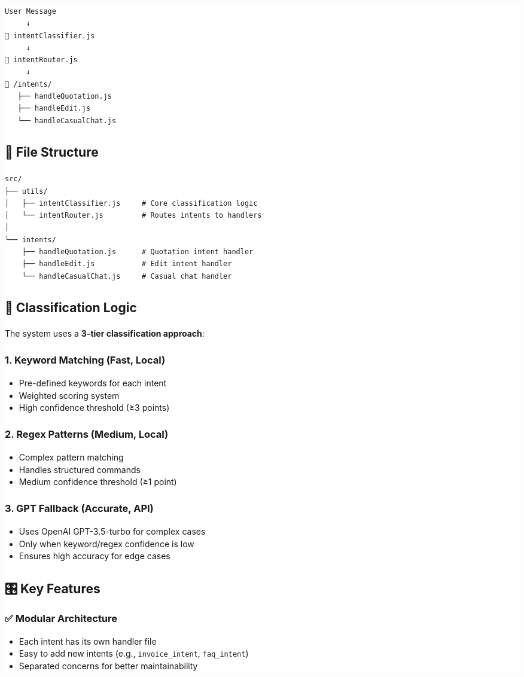 ```
User Message
     ↓
🎯 intentClassifier.js
     ↓
🚦 intentRouter.js
     ↓
📁 /intents/
   ├── handleQuotation.js
   ├── handleEdit.js  
   └── handleCasualChat.js
```

## 📁 File Structure

```
src/
├── utils/
│   ├── intentClassifier.js     # Core classification logic
│   └── intentRouter.js         # Routes intents to handlers
│
└── intents/
    ├── handleQuotation.js      # Quotation intent handler
    ├── handleEdit.js           # Edit intent handler  
    └── handleCasualChat.js     # Casual chat handler
```

## 🧠 Classification Logic

The system uses a **3-tier classification approach**:

### 1. **Keyword Matching** (Fast, Local)
- Pre-defined keywords for each intent
- Weighted scoring system
- High confidence threshold (≥3 points)

### 2. **Regex Patterns** (Medium, Local)  
- Complex pattern matching
- Handles structured commands
- Medium confidence threshold (≥1 point)

### 3. **GPT Fallback** (Accurate, API)
- Uses OpenAI GPT-3.5-turbo for complex cases
- Only when keyword/regex confidence is low
- Ensures high accuracy for edge cases

## 🎛️ Key Features

### ✅ **Modular Architecture**
- Each intent has its own handler file
- Easy to add new intents (e.g., `invoice_intent`, `faq_intent`)
- Separated concerns for better maintainability

